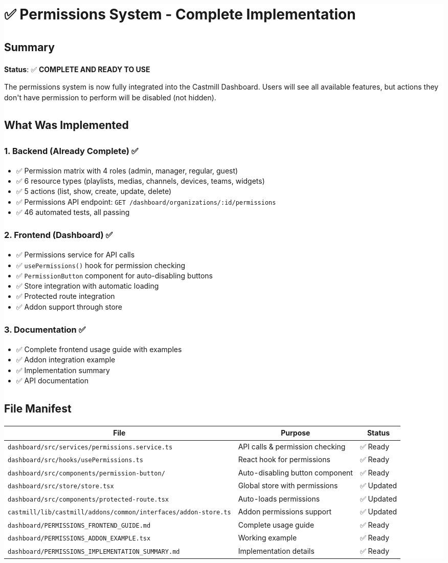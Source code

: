 # ✅ Permissions System - Complete Implementation

## Summary

**Status**: ✅ **COMPLETE AND READY TO USE**

The permissions system is now fully integrated into the Castmill Dashboard. Users will see all available features, but actions they don't have permission to perform will be disabled (not hidden).

## What Was Implemented

### 1. Backend (Already Complete) ✅

- ✅ Permission matrix with 4 roles (admin, manager, regular, guest)
- ✅ 6 resource types (playlists, medias, channels, devices, teams, widgets)
- ✅ 5 actions (list, show, create, update, delete)
- ✅ Permissions API endpoint: `GET /dashboard/organizations/:id/permissions`
- ✅ 46 automated tests, all passing

### 2. Frontend (Dashboard) ✅

- ✅ Permissions service for API calls
- ✅ `usePermissions()` hook for permission checking
- ✅ `PermissionButton` component for auto-disabling buttons
- ✅ Store integration with automatic loading
- ✅ Protected route integration
- ✅ Addon support through store

### 3. Documentation ✅

- ✅ Complete frontend usage guide with examples
- ✅ Addon integration example
- ✅ Implementation summary
- ✅ API documentation

## File Manifest

| File                                                            | Purpose                         | Status     |
| --------------------------------------------------------------- | ------------------------------- | ---------- |
| `dashboard/src/services/permissions.service.ts`                 | API calls & permission checking | ✅ Ready   |
| `dashboard/src/hooks/usePermissions.ts`                         | React hook for permissions      | ✅ Ready   |
| `dashboard/src/components/permission-button/`                   | Auto-disabling button component | ✅ Ready   |
| `dashboard/src/store/store.tsx`                                 | Global store with permissions   | ✅ Updated |
| `dashboard/src/components/protected-route.tsx`                  | Auto-loads permissions          | ✅ Updated |
| `castmill/lib/castmill/addons/common/interfaces/addon-store.ts` | Addon permissions support       | ✅ Updated |
| `dashboard/PERMISSIONS_FRONTEND_GUIDE.md`                       | Complete usage guide            | ✅ Ready   |
| `dashboard/PERMISSIONS_ADDON_EXAMPLE.tsx`                       | Working example                 | ✅ Ready   |
| `dashboard/PERMISSIONS_IMPLEMENTATION_SUMMARY.md`               | Implementation details          | ✅ Ready   |
